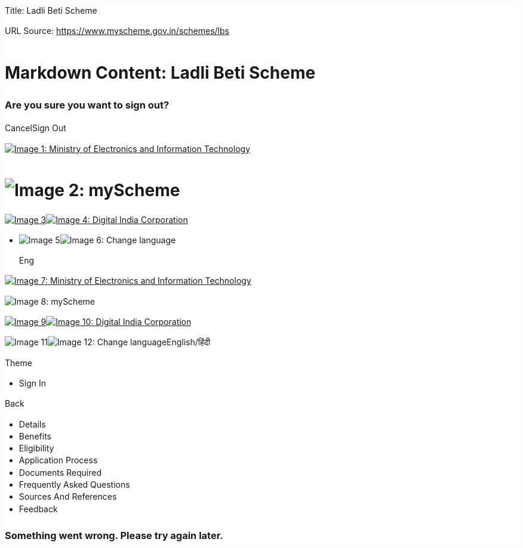 Title: Ladli Beti Scheme

URL Source: https://www.myscheme.gov.in/schemes/lbs

Markdown Content:
Ladli Beti Scheme
===============
  

### Are you sure you want to sign out?

CancelSign Out

[![Image 1: Ministry of Electronics and Information Technology](https://cdn.myscheme.in/images/logos/emblem-black.svg)](https://www.myscheme.gov.in/)

![Image 2: myScheme](https://cdn.myscheme.in/images/logos/myscheme-logo-black.svg)
==================================================================================

[![Image 3](blob:https://www.myscheme.gov.in/7029bfa5283c1934d72d4efe1c626373)![Image 4: Digital India Corporation](https://cdn.myscheme.in/images/logos/digital-india-black.svg)](https://www.digitalindia.gov.in/)

*   ![Image 5](blob:https://www.myscheme.gov.in/39e3356370f513e3664ceae4ebfc3a5a)![Image 6: Change language](blob:https://www.myscheme.gov.in/b9a31d3949b1882a09ed2f8508d538f3)
    
    Eng
    

[![Image 7: Ministry of Electronics and Information Technology](https://cdn.myscheme.in/images/logos/emblem-black.svg)](https://www.myscheme.gov.in/)

![Image 8: myScheme](https://cdn.myscheme.in/images/logos/myscheme-logo-black.svg)

[![Image 9](blob:https://www.myscheme.gov.in/04e0786ebe0ffe2b3244c2451b75b80f)![Image 10: Digital India Corporation](https://cdn.myscheme.in/images/logos/digital-india-black.svg)](https://www.digitalindia.gov.in/)

![Image 11](blob:https://www.myscheme.gov.in/39e3356370f513e3664ceae4ebfc3a5a)![Image 12: Change language](https://cdn.myscheme.in/images/icons/language.svg)English/हिंदी

Theme

*   Sign In

Back

*   Details
*   Benefits
*   Eligibility
*   Application Process
*   Documents Required
*   Frequently Asked Questions
*   Sources And References
*   Feedback

### Something went wrong. Please try again later.
